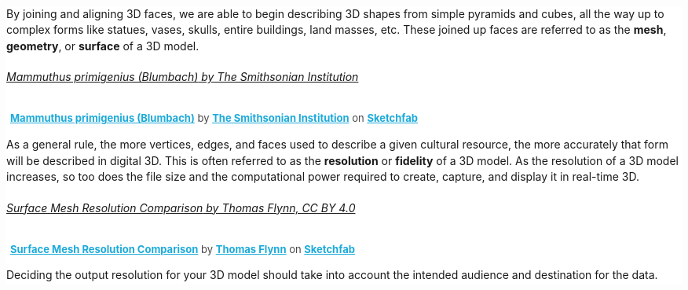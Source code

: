 By joining and aligning 3D faces, we are able to begin describing 3D shapes from simple pyramids and cubes, all the way up to complex forms like statues, vases, skulls, entire buildings, land masses, etc. These joined up faces are referred to as the **mesh**, **geometry**, or **surface** of a 3D model.

###### [*Mammuthus primigenius (Blumbach)* by The Smithsonian Institution](https://sketchfab.com/3d-models/mammuthus-primigenius-blumbach-229976b3db4646b39c44e57a7e3d8744)
<div class="sketchfab-embed-wrapper">
    <iframe title="A 3D model" width="640" height="480" src="https://sketchfab.com/models/229976b3db4646b39c44e57a7e3d8744/embed?preload=1&amp;ui_controls=0&amp;ui_infos=0&amp;ui_inspector=0&amp;ui_stop=0&amp;ui_watermark=1&amp;ui_watermark_link=1" frameborder="0" allow="autoplay; fullscreen; vr" mozallowfullscreen="true" webkitallowfullscreen="true"></iframe>
    <p style="font-size: 13px; font-weight: normal; margin: 5px; color: #4A4A4A;">
        <a href="https://sketchfab.com/3d-models/mammuthus-primigenius-blumbach-229976b3db4646b39c44e57a7e3d8744?utm_medium=embed&utm_source=website&utm_campaign=share-popup" target="_blank" style="font-weight: bold; color: #1CAAD9;">Mammuthus primigenius (Blumbach)</a>
        by <a href="https://sketchfab.com/Smithsonian?utm_medium=embed&utm_source=website&utm_campaign=share-popup" target="_blank" style="font-weight: bold; color: #1CAAD9;">The Smithsonian Institution</a>
        on <a href="https://sketchfab.com?utm_medium=embed&utm_source=website&utm_campaign=share-popup" target="_blank" style="font-weight: bold; color: #1CAAD9;">Sketchfab</a>
    </p>
</div>


As a general rule, the more vertices, edges, and faces used to describe a given cultural resource, the more accurately that form will be described in digital 3D. This is often referred to as the **resolution** or **fidelity** of a 3D model. As the resolution of a 3D model increases, so too does the file size and the computational power required to create, capture, and display it in real-time 3D.

###### [*Surface Mesh Resolution Comparison* by Thomas Flynn, CC BY 4.0](https://sketchfab.com/3d-models/surface-mesh-resolution-comparison-8c65ab68b4ec4bd5a2bdc9f8f072023a)
<div class="sketchfab-embed-wrapper">
    <iframe title="A 3D model" width="640" height="480" src="https://sketchfab.com/models/8c65ab68b4ec4bd5a2bdc9f8f072023a/embed?preload=1&amp;ui_controls=0&amp;ui_infos=0&amp;ui_inspector=0&amp;ui_stop=0&amp;ui_watermark=0&amp;ui_watermark_link=0" frameborder="0" allow="autoplay; fullscreen; vr" mozallowfullscreen="true" webkitallowfullscreen="true"></iframe>
    <p style="font-size: 13px; font-weight: normal; margin: 5px; color: #4A4A4A;">
        <a href="https://sketchfab.com/3d-models/surface-mesh-resolution-comparison-8c65ab68b4ec4bd5a2bdc9f8f072023a?utm_medium=embed&utm_source=website&utm_campaign=share-popup" target="_blank" style="font-weight: bold; color: #1CAAD9;">Surface Mesh Resolution Comparison</a>
        by <a href="https://sketchfab.com/nebulousflynn?utm_medium=embed&utm_source=website&utm_campaign=share-popup" target="_blank" style="font-weight: bold; color: #1CAAD9;">Thomas Flynn</a>
        on <a href="https://sketchfab.com?utm_medium=embed&utm_source=website&utm_campaign=share-popup" target="_blank" style="font-weight: bold; color: #1CAAD9;">Sketchfab</a>
    </p>
</div>




Deciding the output resolution for your 3D model should take into account the intended audience and destination for the data.
